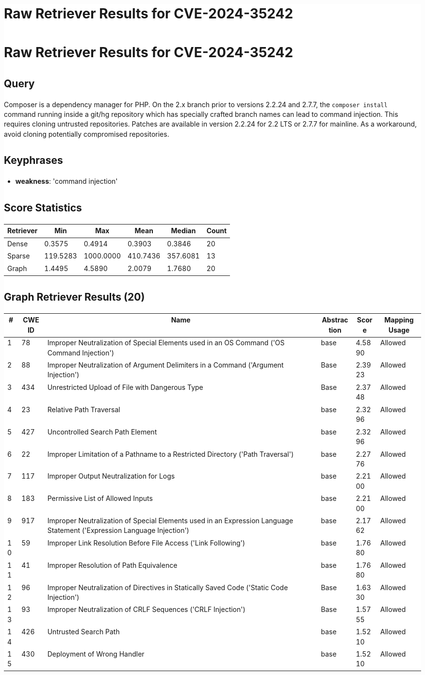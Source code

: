 # Raw Retriever Results for CVE-2024-35242

# Raw Retriever Results for CVE-2024-35242
## Query
Composer is a dependency manager for PHP. On the 2.x branch prior to versions 2.2.24 and 2.7.7, the `composer install` command running inside a git/hg repository which has specially crafted branch names can lead to command injection. This requires cloning untrusted repositories. Patches are available in version 2.2.24 for 2.2 LTS or 2.7.7 for mainline. As a workaround, avoid cloning potentially compromised repositories.

## Keyphrases
- **weakness**: 'command injection'

## Score Statistics
| Retriever | Min | Max | Mean | Median | Count |
|-----------|-----|-----|------|--------|-------|
| Dense | 0.3575 | 0.4914 | 0.3903 | 0.3846 | 20 |
| Sparse | 119.5283 | 1000.0000 | 410.7436 | 357.6081 | 13 |
| Graph | 1.4495 | 4.5890 | 2.0079 | 1.7680 | 20 |

## Graph Retriever Results (20)
| # | CWE ID | Name | Abstraction | Score | Mapping Usage |
|---|--------|------|-------------|-------|---------------|
| 1 | 78 | Improper Neutralization of Special Elements used in an OS Command ('OS Command Injection') | base | 4.5890 | Allowed |
| 2 | 88 | Improper Neutralization of Argument Delimiters in a Command ('Argument Injection') | Base | 2.3923 | Allowed |
| 3 | 434 | Unrestricted Upload of File with Dangerous Type | Base | 2.3748 | Allowed |
| 4 | 23 | Relative Path Traversal | base | 2.3296 | Allowed |
| 5 | 427 | Uncontrolled Search Path Element | base | 2.3296 | Allowed |
| 6 | 22 | Improper Limitation of a Pathname to a Restricted Directory ('Path Traversal') | base | 2.2776 | Allowed |
| 7 | 117 | Improper Output Neutralization for Logs | base | 2.2100 | Allowed |
| 8 | 183 | Permissive List of Allowed Inputs | base | 2.2100 | Allowed |
| 9 | 917 | Improper Neutralization of Special Elements used in an Expression Language Statement ('Expression Language Injection') | base | 2.1762 | Allowed |
| 10 | 59 | Improper Link Resolution Before File Access ('Link Following') | base | 1.7680 | Allowed |
| 11 | 41 | Improper Resolution of Path Equivalence | base | 1.7680 | Allowed |
| 12 | 96 | Improper Neutralization of Directives in Statically Saved Code ('Static Code Injection') | Base | 1.6330 | Allowed |
| 13 | 93 | Improper Neutralization of CRLF Sequences ('CRLF Injection') | Base | 1.5755 | Allowed |
| 14 | 426 | Untrusted Search Path | base | 1.5210 | Allowed |
| 15 | 430 | Deployment of Wrong Handler | base | 1.5210 | Allowed |
